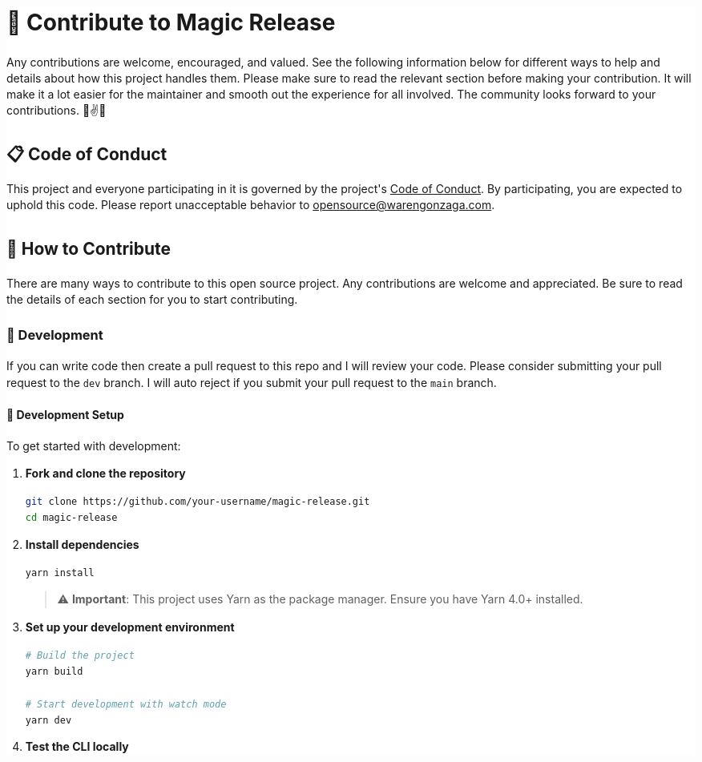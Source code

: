 # 🎯 Contribute to Magic Release

Any contributions are welcome, encouraged, and valued. See the following information below for different ways to help and details about how this project handles them. Please make sure to read the relevant section before making your contribution. It will make it a lot easier for the maintainer and smooth out the experience for all involved. The community looks forward to your contributions. 🎉✌✨

## 📋 Code of Conduct

This project and everyone participating in it is governed by the project's [Code of Conduct](./CODE_OF_CONDUCT.md). By participating, you are expected to uphold this code. Please report unacceptable behavior to <opensource@warengonzaga.com>.

## 💖 How to Contribute

There are many ways to contribute to this open source project. Any contributions are welcome and appreciated. Be sure to read the details of each section for you to start contributing.

### 🧬 Development

If you can write code then create a pull request to this repo and I will review your code. Please consider submitting your pull request to the `dev` branch. I will auto reject if you submit your pull request to the `main` branch.

#### 🔧 Development Setup

To get started with development:

1. **Fork and clone the repository**

   ```bash
   git clone https://github.com/your-username/magic-release.git
   cd magic-release
   ```

2. **Install dependencies**

   ```bash
   yarn install
   ```

   > ⚠️ **Important**: This project uses Yarn as the package manager. Ensure you have Yarn 4.0+ installed.

3. **Set up your development environment**

   ```bash
   # Build the project
   yarn build
   
   # Start development with watch mode
   yarn dev
   ```

4. **Test the CLI locally**
